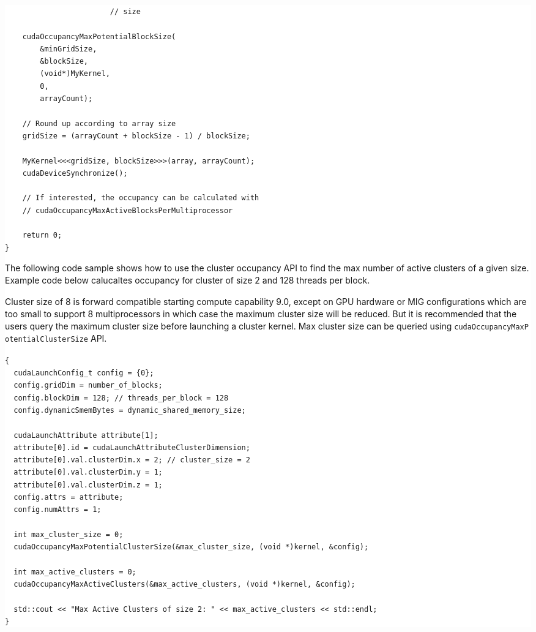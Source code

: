 ```
                        // size

    cudaOccupancyMaxPotentialBlockSize(
        &minGridSize,
        &blockSize,
        (void*)MyKernel,
        0,
        arrayCount);

    // Round up according to array size
    gridSize = (arrayCount + blockSize - 1) / blockSize;

    MyKernel<<<gridSize, blockSize>>>(array, arrayCount);
    cudaDeviceSynchronize();

    // If interested, the occupancy can be calculated with
    // cudaOccupancyMaxActiveBlocksPerMultiprocessor

    return 0;
}
```

The following code sample shows how to use the cluster occupancy API to find the max number of active clusters of a given size. Example code below calucaltes occupancy for cluster of size 2 and 128 threads per block.

Cluster size of 8 is forward compatible starting compute capability 9.0, except on GPU hardware or MIG configurations which are too small to support 8 multiprocessors in which case the maximum cluster size will be reduced. But it is recommended that the users query the maximum cluster size before launching a cluster kernel. Max cluster size can be queried using `cudaOccupancyMaxPotentialClusterSize` API.

```
{
  cudaLaunchConfig_t config = {0};
  config.gridDim = number_of_blocks;
  config.blockDim = 128; // threads_per_block = 128
  config.dynamicSmemBytes = dynamic_shared_memory_size;

  cudaLaunchAttribute attribute[1];
  attribute[0].id = cudaLaunchAttributeClusterDimension;
  attribute[0].val.clusterDim.x = 2; // cluster_size = 2
  attribute[0].val.clusterDim.y = 1;
  attribute[0].val.clusterDim.z = 1;
  config.attrs = attribute;
  config.numAttrs = 1;

  int max_cluster_size = 0;
  cudaOccupancyMaxPotentialClusterSize(&max_cluster_size, (void *)kernel, &config);

  int max_active_clusters = 0;
  cudaOccupancyMaxActiveClusters(&max_active_clusters, (void *)kernel, &config);

  std::cout << "Max Active Clusters of size 2: " << max_active_clusters << std::endl;
}
```

